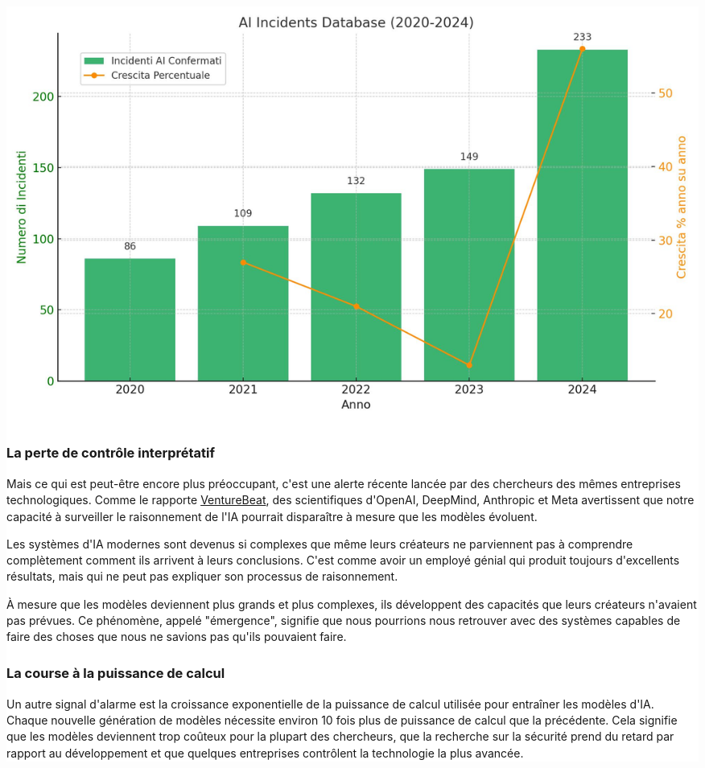 ![ai_incidents_2020_2024_aggiornato.jpg](ai_incidents_2020_2024_aggiornato.jpg)

### La perte de contrôle interprétatif

Mais ce qui est peut-être encore plus préoccupant, c'est une alerte récente lancée par des chercheurs des mêmes entreprises technologiques. Comme le rapporte [VentureBeat](https://venturebeat.com/ai/openai-google-deepmind-and-anthropic-sound-alarm-we-may-be-losing-the-ability-to-understand-ai/), des scientifiques d'OpenAI, DeepMind, Anthropic et Meta avertissent que notre capacité à surveiller le raisonnement de l'IA pourrait disparaître à mesure que les modèles évoluent.

Les systèmes d'IA modernes sont devenus si complexes que même leurs créateurs ne parviennent pas à comprendre complètement comment ils arrivent à leurs conclusions. C'est comme avoir un employé génial qui produit toujours d'excellents résultats, mais qui ne peut pas expliquer son processus de raisonnement.

À mesure que les modèles deviennent plus grands et plus complexes, ils développent des capacités que leurs créateurs n'avaient pas prévues. Ce phénomène, appelé "émergence", signifie que nous pourrions nous retrouver avec des systèmes capables de faire des choses que nous ne savions pas qu'ils pouvaient faire.

### La course à la puissance de calcul

Un autre signal d'alarme est la croissance exponentielle de la puissance de calcul utilisée pour entraîner les modèles d'IA. Chaque nouvelle génération de modèles nécessite environ 10 fois plus de puissance de calcul que la précédente. Cela signifie que les modèles deviennent trop coûteux pour la plupart des chercheurs, que la recherche sur la sécurité prend du retard par rapport au développement et que quelques entreprises contrôlent la technologie la plus avancée.
